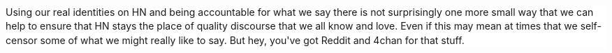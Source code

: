Using our real identities on HN and being accountable for what we say there is not surprisingly one more small way that we can help to ensure that HN stays the place of quality discourse that we all know and love. Even if this may mean at times that we self-censor some of what we might really like to say. But hey, you've got Reddit and 4chan for that stuff.

[^1]: [Reddit](http://reddit.com) is the website that the majority of Hacker News's sense of humour has been transplanted to.
